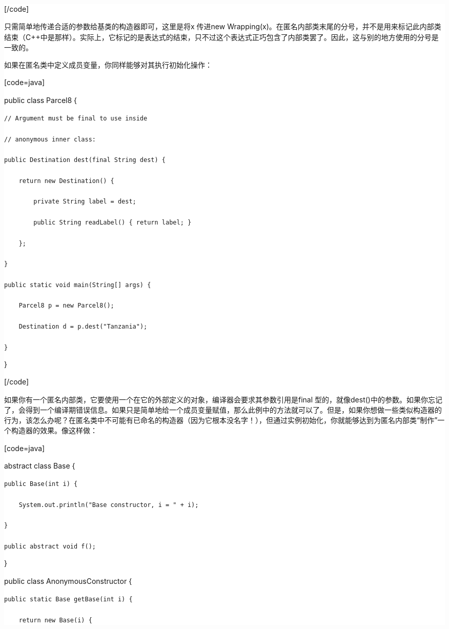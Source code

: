 [/code]

只需简单地传递合适的参数给基类的构造器即可，这里是将x 传进new Wrapping(x)。在匿名内部类末尾的分号，并不是用来标记此内部类结束（C++中是那样）。实际上，它标记的是表达式的结束，只不过这个表达式正巧包含了内部类罢了。因此，这与别的地方使用的分号是一致的。

如果在匿名类中定义成员变量，你同样能够对其执行初始化操作：

[code=java]

public class Parcel8 {

	// Argument must be final to use inside

	// anonymous inner class:

	public Destination dest(final String dest) {

		return new Destination() {

			private String label = dest;

			public String readLabel() { return label; }

		};

	}

	public static void main(String[] args) {

		Parcel8 p = new Parcel8();

		Destination d = p.dest("Tanzania");

	}

}

[/code]

如果你有一个匿名内部类，它要使用一个在它的外部定义的对象，编译器会要求其参数引用是final 型的，就像dest()中的参数。如果你忘记了，会得到一个编译期错误信息。如果只是简单地给一个成员变量赋值，那么此例中的方法就可以了。但是，如果你想做一些类似构造器的行为，该怎么办呢？在匿名类中不可能有已命名的构造器（因为它根本没名字！），但通过实例初始化，你就能够达到为匿名内部类“制作”一个构造器的效果。像这样做：

[code=java]

abstract class Base {

	public Base(int i) {

		System.out.println("Base constructor, i = " + i);

	}

	public abstract void f();

}



public class AnonymousConstructor {

	public static Base getBase(int i) {

		return new Base(i) {
